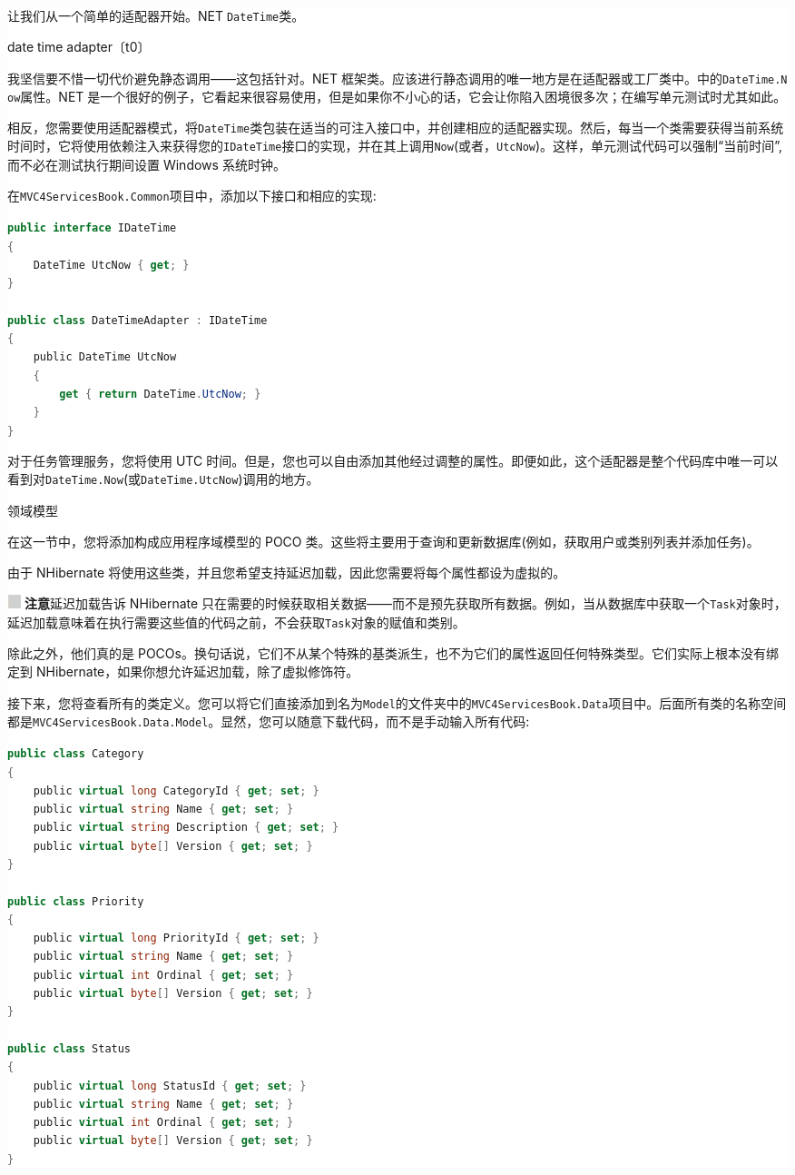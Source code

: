 让我们从一个简单的适配器开始。NET `DateTime`类。

date time adapter〔t0〕

我坚信要不惜一切代价避免静态调用——这包括针对。NET 框架类。应该进行静态调用的唯一地方是在适配器或工厂类中。中的`DateTime.Now`属性。NET 是一个很好的例子，它看起来很容易使用，但是如果你不小心的话，它会让你陷入困境很多次；在编写单元测试时尤其如此。

相反，您需要使用适配器模式，将`DateTime`类包装在适当的可注入接口中，并创建相应的适配器实现。然后，每当一个类需要获得当前系统时间时，它将使用依赖注入来获得您的`IDateTime`接口的实现，并在其上调用`Now`(或者，`UtcNow`)。这样，单元测试代码可以强制“当前时间”,而不必在测试执行期间设置 Windows 系统时钟。

在`MVC4ServicesBook.Common`项目中，添加以下接口和相应的实现:

```cs
public interface IDateTime
{
    DateTime UtcNow { get; }
}

public class DateTimeAdapter : IDateTime
{
    public DateTime UtcNow
    {
        get { return DateTime.UtcNow; }
    }
}
```

对于任务管理服务，您将使用 UTC 时间。但是，您也可以自由添加其他经过调整的属性。即便如此，这个适配器是整个代码库中唯一可以看到对`DateTime.Now`(或`DateTime.UtcNow`)调用的地方。

领域模型

在这一节中，您将添加构成应用程序域模型的 POCO 类。这些将主要用于查询和更新数据库(例如，获取用户或类别列表并添加任务)。

由于 NHibernate 将使用这些类，并且您希望支持延迟加载，因此您需要将每个属性都设为虚拟的。

![image](img/sq.jpg) **注意**延迟加载告诉 NHibernate 只在需要的时候获取相关数据——而不是预先获取所有数据。例如，当从数据库中获取一个`Task`对象时，延迟加载意味着在执行需要这些值的代码之前，不会获取`Task`对象的赋值和类别。

除此之外，他们真的是 POCOs。换句话说，它们不从某个特殊的基类派生，也不为它们的属性返回任何特殊类型。它们实际上根本没有绑定到 NHibernate，如果你想允许延迟加载，除了虚拟修饰符。

接下来，您将查看所有的类定义。您可以将它们直接添加到名为`Model`的文件夹中的`MVC4ServicesBook.Data`项目中。后面所有类的名称空间都是`MVC4ServicesBook.Data.Model`。显然，您可以随意下载代码，而不是手动输入所有代码:

```cs
public class Category
{
    public virtual long CategoryId { get; set; }
    public virtual string Name { get; set; }
    public virtual string Description { get; set; }
    public virtual byte[] Version { get; set; }
}

public class Priority
{
    public virtual long PriorityId { get; set; }
    public virtual string Name { get; set; }
    public virtual int Ordinal { get; set; }
    public virtual byte[] Version { get; set; }
}

public class Status
{
    public virtual long StatusId { get; set; }
    public virtual string Name { get; set; }
    public virtual int Ordinal { get; set; }
    public virtual byte[] Version { get; set; }
}

```